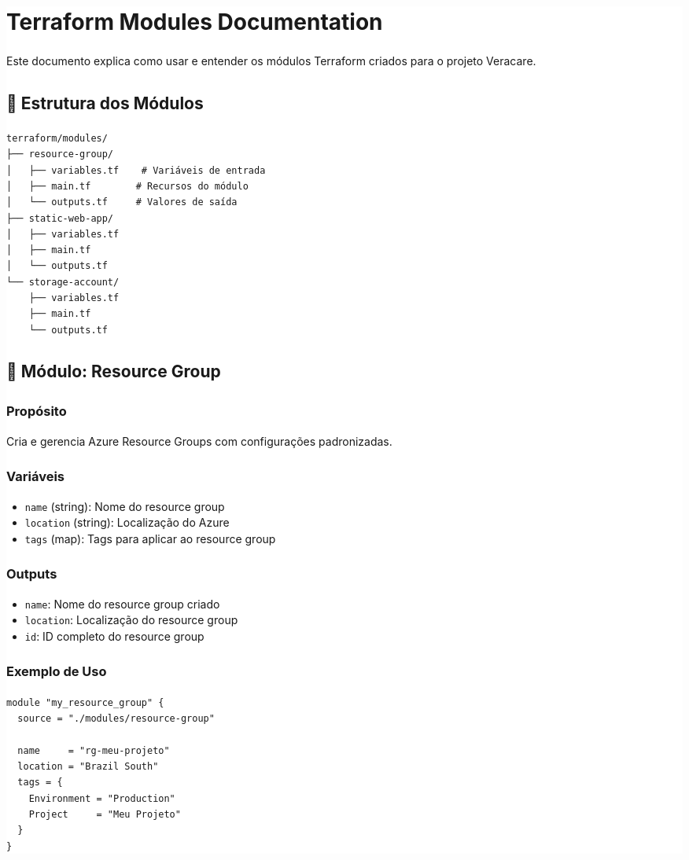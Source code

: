 # Terraform Modules Documentation

Este documento explica como usar e entender os módulos Terraform criados para o projeto Veracare.

## 📁 Estrutura dos Módulos

```
terraform/modules/
├── resource-group/
│   ├── variables.tf    # Variáveis de entrada
│   ├── main.tf        # Recursos do módulo
│   └── outputs.tf     # Valores de saída
├── static-web-app/
│   ├── variables.tf
│   ├── main.tf
│   └── outputs.tf
└── storage-account/
    ├── variables.tf
    ├── main.tf
    └── outputs.tf
```

## 🧩 Módulo: Resource Group

### Propósito
Cria e gerencia Azure Resource Groups com configurações padronizadas.

### Variáveis
- `name` (string): Nome do resource group
- `location` (string): Localização do Azure
- `tags` (map): Tags para aplicar ao resource group

### Outputs
- `name`: Nome do resource group criado
- `location`: Localização do resource group
- `id`: ID completo do resource group

### Exemplo de Uso
```hcl
module "my_resource_group" {
  source = "./modules/resource-group"
  
  name     = "rg-meu-projeto"
  location = "Brazil South"
  tags = {
    Environment = "Production"
    Project     = "Meu Projeto"
  }
}
```

